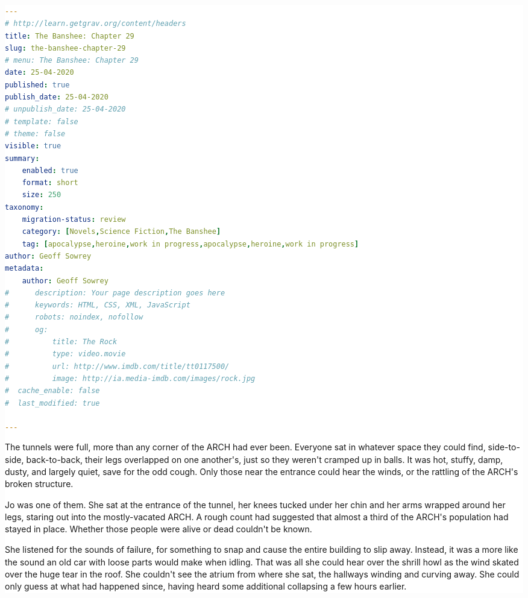 ```yaml
---
# http://learn.getgrav.org/content/headers
title: The Banshee: Chapter 29
slug: the-banshee-chapter-29
# menu: The Banshee: Chapter 29
date: 25-04-2020
published: true
publish_date: 25-04-2020
# unpublish_date: 25-04-2020
# template: false
# theme: false
visible: true
summary:
    enabled: true
    format: short
    size: 250
taxonomy:
    migration-status: review
    category: [Novels,Science Fiction,The Banshee]
    tag: [apocalypse,heroine,work in progress,apocalypse,heroine,work in progress]
author: Geoff Sowrey
metadata:
    author: Geoff Sowrey
#      description: Your page description goes here
#      keywords: HTML, CSS, XML, JavaScript
#      robots: noindex, nofollow
#      og:
#          title: The Rock
#          type: video.movie
#          url: http://www.imdb.com/title/tt0117500/
#          image: http://ia.media-imdb.com/images/rock.jpg
#  cache_enable: false
#  last_modified: true

---
```


The tunnels were full, more than any corner of the ARCH had ever been. Everyone sat in whatever space they could find, side-to-side, back-to-back, their legs overlapped on one another's, just so they weren't cramped up in balls. It was hot, stuffy, damp, dusty, and largely quiet, save for the odd cough. Only those near the entrance could hear the winds, or the rattling of the ARCH's broken structure. 

Jo was one of them. She sat at the entrance of the tunnel, her knees tucked under her chin and her arms wrapped around her legs, staring out into the mostly-vacated ARCH. A rough count had suggested that almost a third of the ARCH's population had stayed in place. Whether those people were alive or dead couldn't be known. 

She listened for the sounds of failure, for something to snap and cause the entire building to slip away. Instead, it was a more like the sound an old car with loose parts would make when idling. That was all she could hear over the shrill howl as the wind skated over the huge tear in the roof. She couldn't see the atrium from where she sat, the hallways winding and curving away. She could only guess at what had happened since, having heard some additional collapsing a few hours earlier.  
